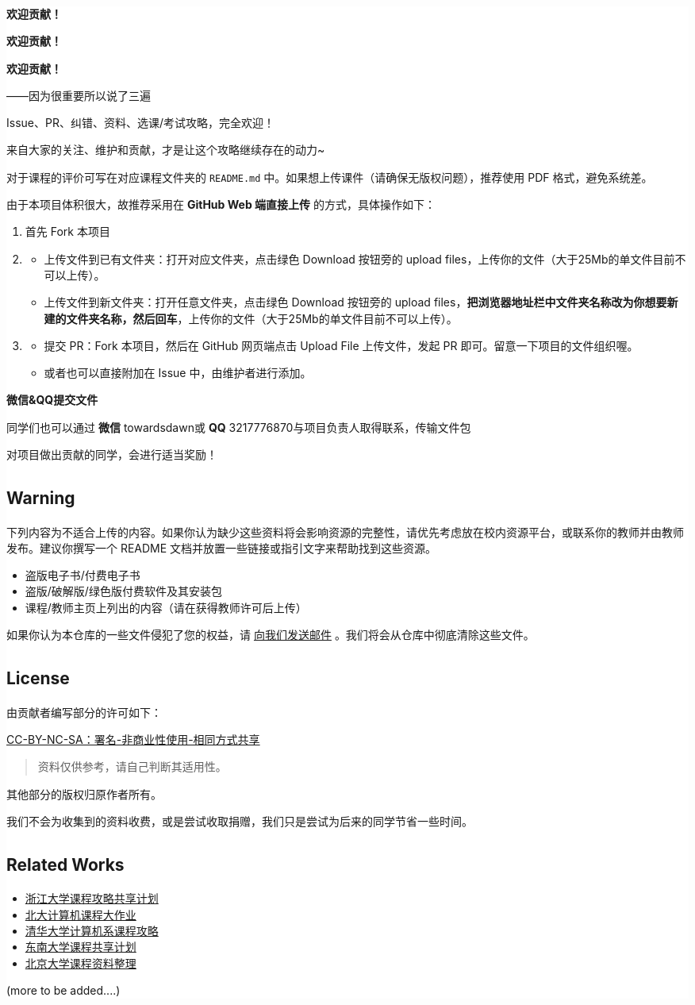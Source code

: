 **欢迎贡献！**

**欢迎贡献！**

**欢迎贡献！**

——因为很重要所以说了三遍

Issue、PR、纠错、资料、选课/考试攻略，完全欢迎！

来自大家的关注、维护和贡献，才是让这个攻略继续存在的动力~

对于课程的评价可写在对应课程文件夹的 `README.md` 中。如果想上传课件（请确保无版权问题），推荐使用 PDF 格式，避免系统差。

由于本项目体积很大，故推荐采用在 **GitHub Web 端直接上传** 的方式，具体操作如下：

1. 首先 Fork 本项目

2. - 上传文件到已有文件夹：打开对应文件夹，点击绿色 Download 按钮旁的 upload files，上传你的文件（大于25Mb的单文件目前不可以上传）。

   - 上传文件到新文件夹：打开任意文件夹，点击绿色 Download 按钮旁的 upload files，**把浏览器地址栏中文件夹名称改为你想要新建的文件夹名称，然后回车**，上传你的文件（大于25Mb的单文件目前不可以上传）。

3. - 提交 PR：Fork 本项目，然后在 GitHub 网页端点击 Upload File 上传文件，发起 PR 即可。留意一下项目的文件组织喔。

   - 或者也可以直接附加在 Issue 中，由维护者进行添加。

**微信&QQ提交文件**
   
   
   同学们也可以通过 **微信** towardsdawn或 **QQ** 3217776870与项目负责人取得联系，传输文件包
   
   对项目做出贡献的同学，会进行适当奖励！

## Warning

下列内容为不适合上传的内容。如果你认为缺少这些资料将会影响资源的完整性，请优先考虑放在校内资源平台，或联系你的教师并由教师发布。建议你撰写一个 README 文档并放置一些链接或指引文字来帮助找到这些资源。

- 盗版电子书/付费电子书
- 盗版/破解版/绿色版付费软件及其安装包
- 课程/教师主页上列出的内容（请在获得教师许可后上传）

如果你认为本仓库的一些文件侵犯了您的权益，请 [向我们发送邮件](mailto:buctbase@foxmail.com) 。我们将会从仓库中彻底清除这些文件。

## License

由贡献者编写部分的许可如下：

[CC-BY-NC-SA：署名-非商业性使用-相同方式共享](https://creativecommons.org/licenses/by-nc-sa/4.0/deed.zh)

> 资料仅供参考，请自己判断其适用性。

其他部分的版权归原作者所有。

我们不会为收集到的资料收费，或是尝试收取捐赠，我们只是尝试为后来的同学节省一些时间。

## Related Works

- [浙江大学课程攻略共享计划](https://github.com/QSCTech/zju-icicles)
- [北大计算机课程大作业](https://github.com/tongtzeho/PKUCourse)
- [清华大学计算机系课程攻略](https://github.com/Trinkle23897/thu-cst-cracker)
- [东南大学课程共享计划](https://github.com/zjdx1998/seucourseshare)
- [北京大学课程资料整理](https://github.com/cbwang2016/libpku)

(more to be added....)
